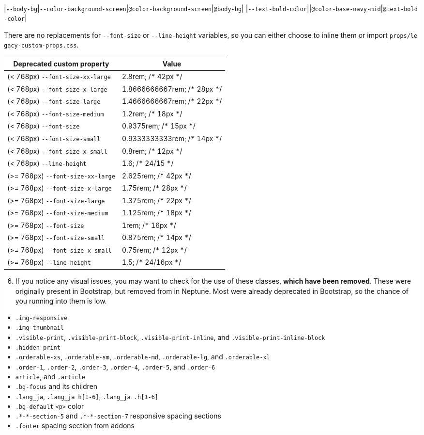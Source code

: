 |`--body-bg`|`--color-background-screen`|`@color-background-screen`|`@body-bg`|
|`--text-bold-color`||`@color-base-navy-mid`|`@text-bold-color`|

There are no replacements for `--font-size` or `--line-height` variables, so you can either choose to inline them or import `props/legacy-custom-props.css`.
  
| Deprecated custom property| Value |
|--------|--------|
|(< 768px) `--font-size-xx-large`| 2.8rem; /* 42px */ |
|(< 768px) `--font-size-x-large`| 1.8666666667rem; /* 28px */ |
|(< 768px) `--font-size-large`| 1.4666666667rem; /* 22px */ |
|(< 768px) `--font-size-medium`| 1.2rem; /* 18px */ |
|(< 768px) `--font-size`| 0.9375rem; /* 15px */ |
|(< 768px) `--font-size-small`| 0.9333333333rem; /* 14px */ |
|(< 768px) `--font-size-x-small`| 0.8rem; /* 12px */ |
|(< 768px) `--line-height`| 1.6; /* 24/15 */ |
|(>= 768px) `--font-size-xx-large` | 2.625rem; /* 42px */ |
|(>= 768px) `--font-size-x-large` | 1.75rem; /* 28px */ |
|(>= 768px) `--font-size-large` | 1.375rem; /* 22px */ |
|(>= 768px) `--font-size-medium` | 1.125rem; /* 18px */ |
|(>= 768px) `--font-size` | 1rem; /* 16px */ |
|(>= 768px) `--font-size-small` | 0.875rem; /* 14px */ |
|(>= 768px) `--font-size-x-small` | 0.75rem; /* 12px */ |
|(>= 768px) `--line-height` | 1.5; /* 24/16px */ |

6. If you notice any visual issues, you may want to check for the use of these classes, **which have been removed**. These were originally present in Bootstrap, but removed from in Neptune. Most were already deprecated in Bootstrap, so the chance of you running into them is low.

- `.img-responsive`
- `.img-thumbnail`
- `.visible-print`, `.visible-print-block`, `.visible-print-inline`, and `.visible-print-inline-block`
- `.hidden-print`
- `.orderable-xs`, `.orderable-sm`, `.orderable-md`, `.orderable-lg`, and `.orderable-xl`
- `.order-1`, `.order-2`, `.order-3`, `.order-4`, `.order-5`, and `.order-6`
- `article`, and `.article`
- `.bg-focus` and its children
- `.lang_ja`, `.lang_ja h[1-6]`, `.lang_ja .h[1-6]`
- `.bg-default` `<p>` color
- `.*-*-section-5` and `.*-*-section-7` responsive spacing sections
- `.footer` spacing section from addons
